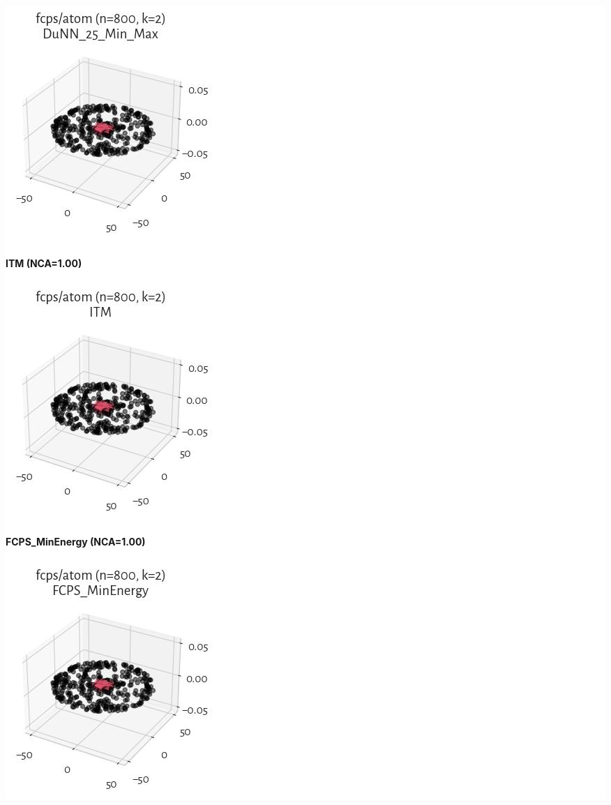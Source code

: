 ![](fcps/atom.result2.DuNN_25_Min_Max.jpg)



#### ITM (NCA=1.00)

![](fcps/atom.result2.ITM.jpg)



#### FCPS_MinEnergy (NCA=1.00)

![](fcps/atom.result2.FCPS_MinEnergy.jpg)
